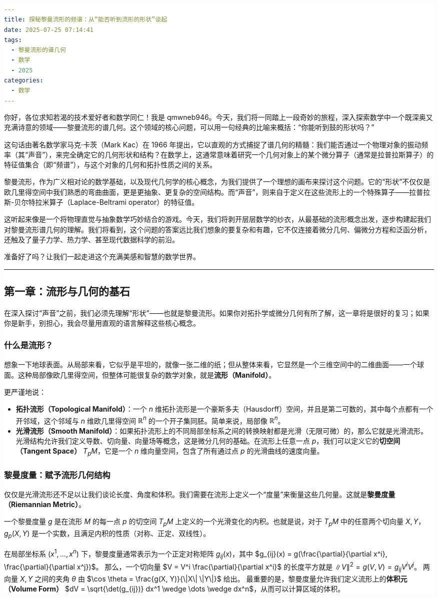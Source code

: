 ```yaml
---
title: 探秘黎曼流形的频谱：从“能否听到流形的形状”谈起
date: 2025-07-25 07:14:41
tags:
  - 黎曼流形的谱几何
  - 数学
  - 2025
categories:
  - 数学
---
```


你好，各位求知若渴的技术爱好者和数学同仁！我是 qmwneb946。今天，我们将一同踏上一段奇妙的旅程，深入探索数学中一个既深奥又充满诗意的领域——黎曼流形的谱几何。这个领域的核心问题，可以用一句经典的比喻来概括：“你能听到鼓的形状吗？”

这句话由著名数学家马克·卡茨（Mark Kac）在 1966 年提出，它以直观的方式捕捉了谱几何的精髓：我们能否通过一个物理对象的振动频率（其“声音”），来完全确定它的几何形状和结构？在数学上，这通常意味着研究一个几何对象上的某个微分算子（通常是拉普拉斯算子）的特征值集合（即“频谱”），与这个对象的几何和拓扑性质之间的关系。

黎曼流形，作为广义相对论的数学基础，以及现代几何学的核心概念，为我们提供了一个理想的画布来探讨这个问题。它的“形状”不仅仅是欧几里得空间中我们熟悉的弯曲曲面，更是更抽象、更复杂的空间结构。而“声音”，则来自于定义在这些流形上的一个特殊算子——拉普拉斯-贝尔特拉米算子（Laplace-Beltrami operator）的特征值。

这听起来像是一个将物理直觉与抽象数学巧妙结合的游戏。今天，我们将剥开层层数学的纱衣，从最基础的流形概念出发，逐步构建起我们对黎曼流形谱几何的理解。我们将看到，这个问题的答案远比我们想象的要复杂和有趣，它不仅连接着微分几何、偏微分方程和泛函分析，还触及了量子力学、热力学、甚至现代数据科学的前沿。

准备好了吗？让我们一起走进这个充满美感和智慧的数学世界。

---

## 第一章：流形与几何的基石

在深入探讨“声音”之前，我们必须先理解“形状”——也就是黎曼流形。如果你对拓扑学或微分几何有所了解，这一章将是很好的复习；如果你是新手，别担心，我会尽量用直观的语言解释这些核心概念。

### 什么是流形？

想象一下地球表面。从局部来看，它似乎是平坦的，就像一张二维的纸；但从整体来看，它显然是一个三维空间中的二维曲面——一个球面。这种局部像欧几里得空间，但整体可能很复杂的数学对象，就是**流形（Manifold）**。

更严谨地说：
*   **拓扑流形（Topological Manifold）**：一个 $n$ 维拓扑流形是一个豪斯多夫（Hausdorff）空间，并且是第二可数的，其中每个点都有一个开邻域，这个邻域与 $n$ 维欧几里得空间 $\mathbb{R}^n$ 的一个开子集同胚。简单来说，局部像 $\mathbb{R}^n$。
*   **光滑流形（Smooth Manifold）**：如果拓扑流形上的不同局部坐标系之间的转换映射都是光滑（无限可微）的，那么它就是光滑流形。光滑结构允许我们定义导数、切向量、向量场等概念，这是微分几何的基础。在流形上任意一点 $p$，我们可以定义它的**切空间（Tangent Space）** $T_pM$，它是一个 $n$ 维向量空间，包含了所有通过点 $p$ 的光滑曲线的速度向量。

### 黎曼度量：赋予流形几何结构

仅仅是光滑流形还不足以让我们谈论长度、角度和体积。我们需要在流形上定义一个“度量”来衡量这些几何量。这就是**黎曼度量（Riemannian Metric）**。

一个黎曼度量 $g$ 是在流形 $M$ 的每一点 $p$ 的切空间 $T_pM$ 上定义的一个光滑变化的内积。也就是说，对于 $T_pM$ 中的任意两个切向量 $X, Y$， $g_p(X, Y)$ 是一个实数，且满足内积的性质（对称、正定、双线性）。

在局部坐标系 $(x^1, \dots, x^n)$ 下，黎曼度量通常表示为一个正定对称矩阵 $g_{ij}(x)$，其中 $g_{ij}(x) = g(\frac{\partial}{\partial x^i}, \frac{\partial}{\partial x^j})$。
那么，一个切向量 $V = V^i \frac{\partial}{\partial x^i}$ 的长度平方就是 $\|V\|^2 = g(V, V) = g_{ij} V^i V^j$。
两向量 $X, Y$ 之间的夹角 $\theta$ 由 $\cos \theta = \frac{g(X, Y)}{\|X\| \|Y\|}$ 给出。
最重要的是，黎曼度量允许我们定义流形上的**体积元（Volume Form）** $dV = \sqrt{\det(g_{ij})} dx^1 \wedge \dots \wedge dx^n$，从而可以计算区域的体积。
